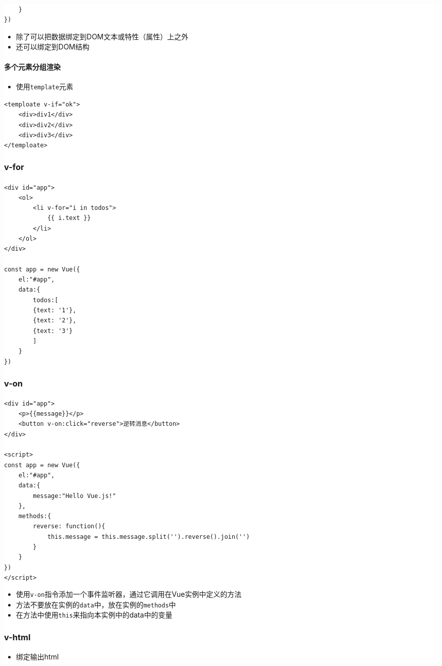 ```
    }
})
```
* 除了可以把数据绑定到DOM文本或特性（属性）上之外
* 还可以绑定到DOM结构
#### 多个元素分组渲染
* 使用`template`元素
```
<temploate v-if="ok">
    <div>div1</div>
    <div>div2</div>
    <div>div3</div>
</temploate>
```
### v-for
```
<div id="app">
	<ol>
		<li v-for="i in todos">
			{{ i.text }}
		</li>
	</ol>
</div>

const app = new Vue({
	el:"#app",
	data:{
		todos:[
		{text: '1'},
		{text: '2'},
		{text: '3'}
		]
	}
})
```
### v-on
```
<div id="app">
	<p>{{message}}</p>
	<button v-on:click="reverse">逆转消息</button>
</div>

<script>
const app = new Vue({
	el:"#app",
	data:{
		message:"Hello Vue.js!"
	},
	methods:{
		reverse: function(){
			this.message = this.message.split('').reverse().join('')
		}
	}
})
</script>
```
 * 使用`v-on`指令添加一个事件监听器，通过它调用在Vue实例中定义的方法
 * 方法不要放在实例的`data`中，放在实例的`methods`中
 * 在方法中使用`this`来指向本实例中的data中的变量
### v-html
 * 绑定输出html